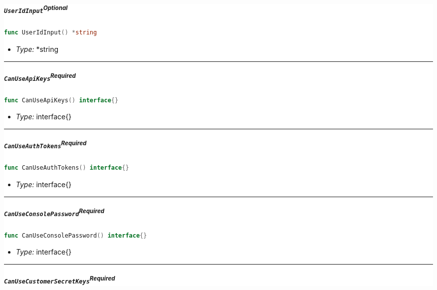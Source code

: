 
##### `UserIdInput`<sup>Optional</sup> <a name="UserIdInput" id="rhizo-co-terraform-provider-oci.identityUserCapabilitiesManagement.IdentityUserCapabilitiesManagement.property.userIdInput"></a>

```go
func UserIdInput() *string
```

- *Type:* *string

---

##### `CanUseApiKeys`<sup>Required</sup> <a name="CanUseApiKeys" id="rhizo-co-terraform-provider-oci.identityUserCapabilitiesManagement.IdentityUserCapabilitiesManagement.property.canUseApiKeys"></a>

```go
func CanUseApiKeys() interface{}
```

- *Type:* interface{}

---

##### `CanUseAuthTokens`<sup>Required</sup> <a name="CanUseAuthTokens" id="rhizo-co-terraform-provider-oci.identityUserCapabilitiesManagement.IdentityUserCapabilitiesManagement.property.canUseAuthTokens"></a>

```go
func CanUseAuthTokens() interface{}
```

- *Type:* interface{}

---

##### `CanUseConsolePassword`<sup>Required</sup> <a name="CanUseConsolePassword" id="rhizo-co-terraform-provider-oci.identityUserCapabilitiesManagement.IdentityUserCapabilitiesManagement.property.canUseConsolePassword"></a>

```go
func CanUseConsolePassword() interface{}
```

- *Type:* interface{}

---

##### `CanUseCustomerSecretKeys`<sup>Required</sup> <a name="CanUseCustomerSecretKeys" id="rhizo-co-terraform-provider-oci.identityUserCapabilitiesManagement.IdentityUserCapabilitiesManagement.property.canUseCustomerSecretKeys"></a>
